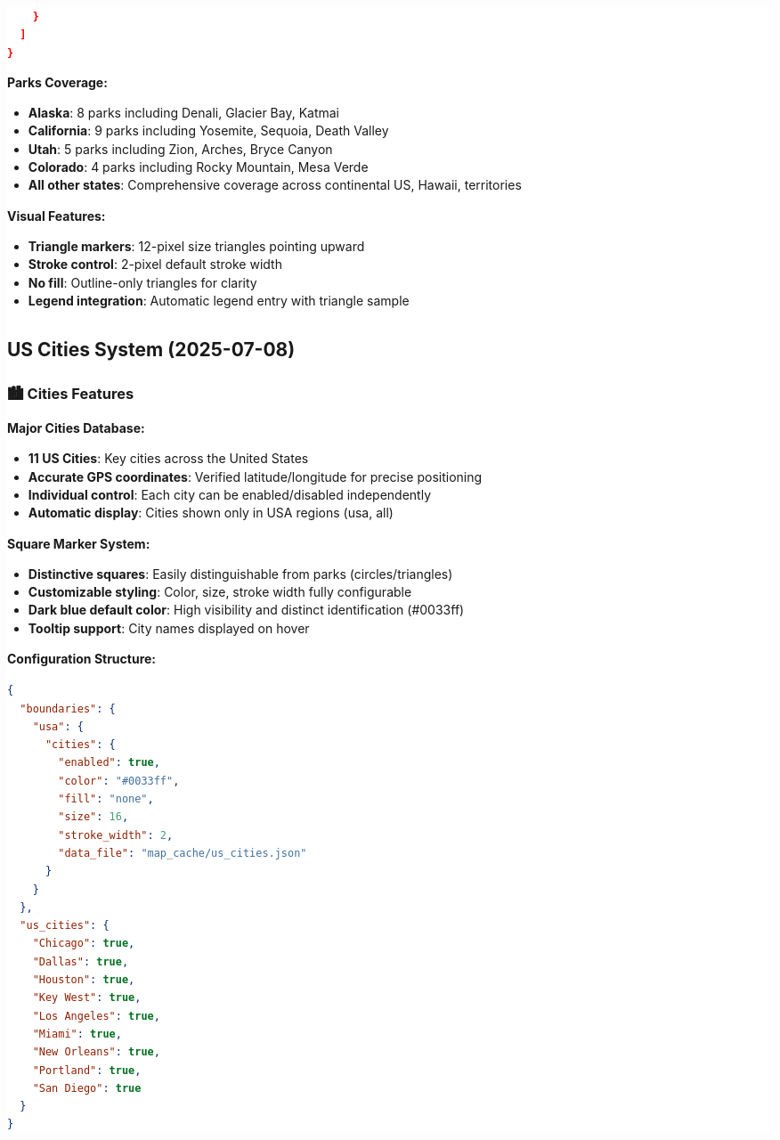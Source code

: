 ```json
    }
  ]
}
```

**Parks Coverage:**
- **Alaska**: 8 parks including Denali, Glacier Bay, Katmai
- **California**: 9 parks including Yosemite, Sequoia, Death Valley
- **Utah**: 5 parks including Zion, Arches, Bryce Canyon
- **Colorado**: 4 parks including Rocky Mountain, Mesa Verde
- **All other states**: Comprehensive coverage across continental US, Hawaii, territories

**Visual Features:**
- **Triangle markers**: 12-pixel size triangles pointing upward
- **Stroke control**: 2-pixel default stroke width
- **No fill**: Outline-only triangles for clarity
- **Legend integration**: Automatic legend entry with triangle sample

## US Cities System (2025-07-08)

### 🏙️ Cities Features

**Major Cities Database:**
- **11 US Cities**: Key cities across the United States
- **Accurate GPS coordinates**: Verified latitude/longitude for precise positioning
- **Individual control**: Each city can be enabled/disabled independently
- **Automatic display**: Cities shown only in USA regions (usa, all)

**Square Marker System:**
- **Distinctive squares**: Easily distinguishable from parks (circles/triangles)
- **Customizable styling**: Color, size, stroke width fully configurable
- **Dark blue default color**: High visibility and distinct identification (#0033ff)
- **Tooltip support**: City names displayed on hover

**Configuration Structure:**
```json
{
  "boundaries": {
    "usa": {
      "cities": {
        "enabled": true,
        "color": "#0033ff",
        "fill": "none",
        "size": 16,
        "stroke_width": 2,
        "data_file": "map_cache/us_cities.json"
      }
    }
  },
  "us_cities": {
    "Chicago": true,
    "Dallas": true,
    "Houston": true,
    "Key West": true,
    "Los Angeles": true,
    "Miami": true,
    "New Orleans": true,
    "Portland": true,
    "San Diego": true
  }
}
```
